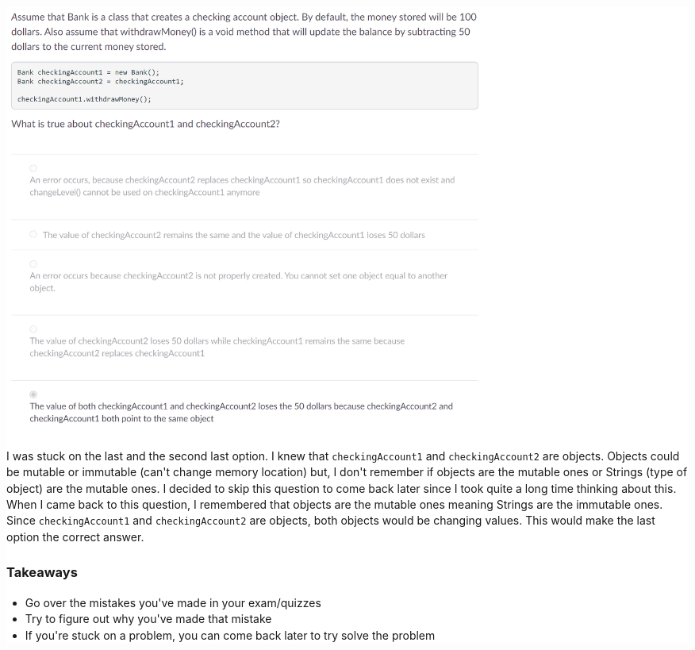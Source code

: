 <img src="writeup-images/apcsa-questions.png" width="70%">
</p>

I was stuck on the last and the second last option. I knew that `checkingAccount1` and `checkingAccount2` are objects. Objects could be mutable or immutable (can't change memory location) but, I don't remember if objects are the mutable ones or Strings (type of object) are the mutable ones. I decided to skip this question to come back later since I took quite a long time thinking about this. When I came back to this question, I remembered that objects are the mutable ones meaning Strings are the immutable ones. Since `checkingAccount1` and `checkingAccount2` are objects, both objects would be changing values. This would make the last option the correct answer.

### Takeaways
* Go over the mistakes you've made in your exam/quizzes
* Try to figure out why you've made that mistake
* If you're stuck on a problem, you can come back later to try solve the problem